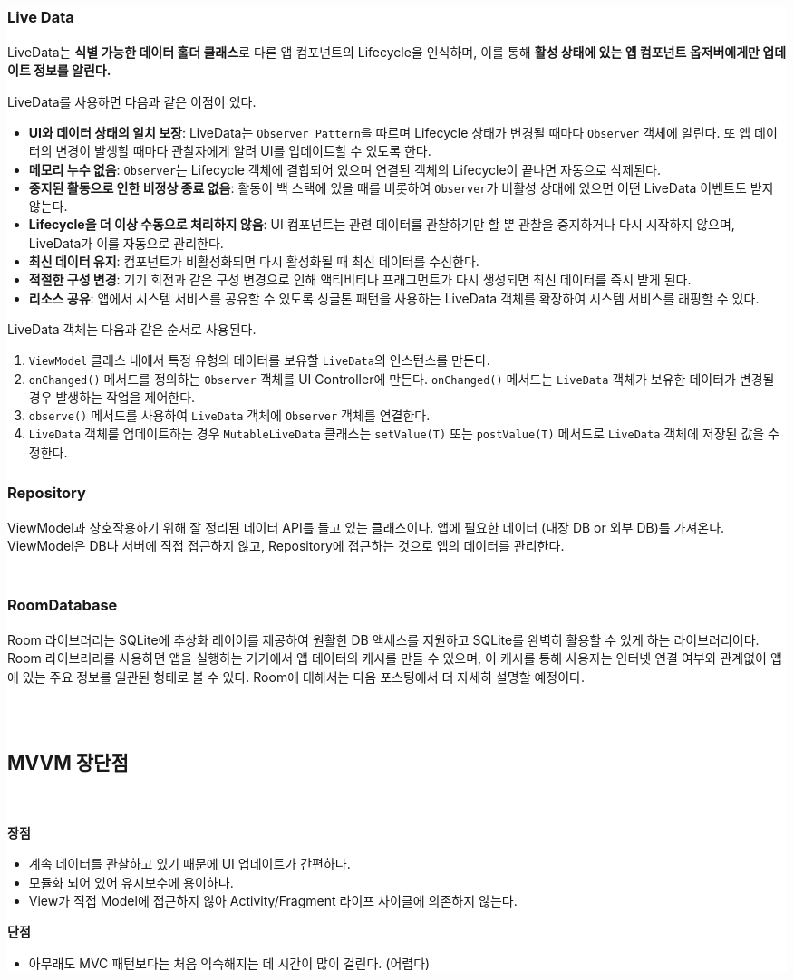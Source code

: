 ### Live Data

LiveData는 **식별 가능한 데이터 홀더 클래스**로 다른 앱 컴포넌트의 Lifecycle을 인식하며, 이를 통해 **활성 상태에 있는 앱 컴포넌트 옵저버에게만 업데이트 정보를 알린다.**

LiveData를 사용하면 다음과 같은 이점이 있다.
* **UI와 데이터 상태의 일치 보장**: LiveData는 `Observer Pattern`을 따르며 Lifecycle 상태가 변경될 때마다 `Observer` 객체에 알린다. 또 앱 데이터의 변경이 발생할 때마다 관찰자에게 알려 UI를 업데이트할 수 있도록 한다.
* **메모리 누수 없음**: `Observer`는 Lifecycle 객체에 결합되어 있으며 연결된 객체의 Lifecycle이 끝나면 자동으로 삭제된다.
* **중지된 활동으로 인한 비정상 종료 없음**: 활동이 백 스택에 있을 때를 비롯하여 `Observer`가 비활성 상태에 있으면 어떤 LiveData 이벤트도 받지 않는다.
* **Lifecycle을 더 이상 수동으로 처리하지 않음**: UI 컴포넌트는 관련 데이터를 관찰하기만 할 뿐 관찰을 중지하거나 다시 시작하지 않으며, LiveData가 이를 자동으로 관리한다.
* **최신 데이터 유지**: 컴포넌트가 비활성화되면 다시 활성화될 때 최신 데이터를 수신한다.
* **적절한 구성 변경**: 기기 회전과 같은 구성 변경으로 인해 액티비티나 프래그먼트가 다시 생성되면 최신 데이터를 즉시 받게 된다.
* **리소스 공유**: 앱에서 시스템 서비스를 공유할 수 있도록 싱글톤 패턴을 사용하는 LiveData 객체를 확장하여 시스템 서비스를 래핑할 수 있다.

LiveData 객체는 다음과 같은 순서로 사용된다.
1. `ViewModel` 클래스 내에서 특정 유형의 데이터를 보유할 `LiveData`의 인스턴스를 만든다.
2. `onChanged()` 메서드를 정의하는 `Observer` 객체를 UI Controller에 만든다. `onChanged()` 메서드는 `LiveData` 객체가 보유한 데이터가 변경될 경우 발생하는 작업을 제어한다.
3. `observe()` 메서드를 사용하여 `LiveData` 객체에 `Observer` 객체를 연결한다.
4. `LiveData` 객체를 업데이트하는 경우 `MutableLiveData` 클래스는 `setValue(T)` 또는 `postValue(T)` 메서드로 `LiveData` 객체에 저장된 값을 수정한다.


### Repository

ViewModel과 상호작용하기 위해 잘 정리된 데이터 API를 들고 있는 클래스이다. 앱에 필요한 데이터 (내장 DB or 외부 DB)를 가져온다. ViewModel은 DB나 서버에 직접 접근하지 않고, Repository에 접근하는 것으로 앱의 데이터를 관리한다.
\
&nbsp;
### RoomDatabase

Room 라이브러리는 SQLite에 추상화 레이어를 제공하여 원활한 DB 액세스를 지원하고 SQLite를 완벽히 활용할 수 있게 하는 라이브러리이다. Room 라이브러리를 사용하면 앱을 실행하는 기기에서 앱 데이터의 캐시를 만들 수 있으며, 이 캐시를 통해 사용자는 인터넷 연결 여부와 관계없이 앱에 있는 주요 정보를 일관된 형태로 볼 수 있다. Room에 대해서는 다음 포스팅에서 더 자세히 설명할 예정이다.
\
&nbsp;
\
&nbsp;
## MVVM 장단점
&nbsp;

**장점**

* 계속 데이터를 관찰하고 있기 때문에 UI 업데이트가 간편하다.
* 모듈화 되어 있어 유지보수에 용이하다.
* View가 직접 Model에 접근하지 않아 Activity/Fragment 라이프 사이클에 의존하지 않는다.

**단점**

* 아무래도 MVC 패턴보다는 처음 익숙해지는 데 시간이 많이 걸린다. (어렵다)
